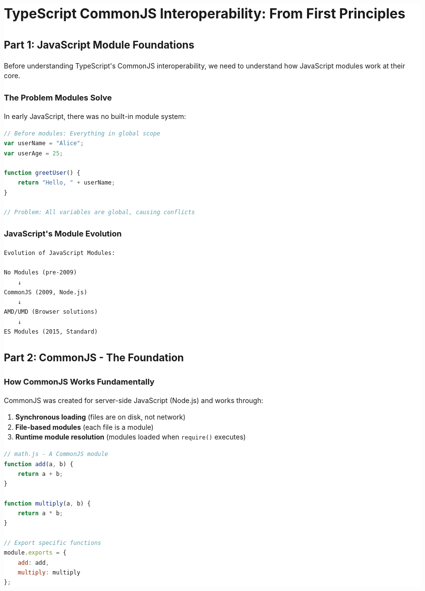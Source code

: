 # TypeScript CommonJS Interoperability: From First Principles

## Part 1: JavaScript Module Foundations

Before understanding TypeScript's CommonJS interoperability, we need to understand how JavaScript modules work at their core.

### The Problem Modules Solve

In early JavaScript, there was no built-in module system:

```javascript
// Before modules: Everything in global scope
var userName = "Alice";
var userAge = 25;

function greetUser() {
    return "Hello, " + userName;
}

// Problem: All variables are global, causing conflicts
```

### JavaScript's Module Evolution

```
Evolution of JavaScript Modules:

No Modules (pre-2009)
    ↓
CommonJS (2009, Node.js)
    ↓
AMD/UMD (Browser solutions)
    ↓
ES Modules (2015, Standard)
```

## Part 2: CommonJS - The Foundation

### How CommonJS Works Fundamentally

CommonJS was created for server-side JavaScript (Node.js) and works through:

1. **Synchronous loading** (files are on disk, not network)
2. **File-based modules** (each file is a module)
3. **Runtime module resolution** (modules loaded when `require()` executes)

```javascript
// math.js - A CommonJS module
function add(a, b) {
    return a + b;
}

function multiply(a, b) {
    return a * b;
}

// Export specific functions
module.exports = {
    add: add,
    multiply: multiply
};

```